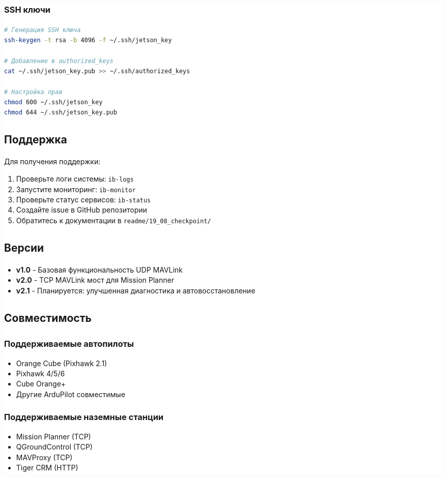 ### SSH ключи

```bash
# Генерация SSH ключа
ssh-keygen -t rsa -b 4096 -f ~/.ssh/jetson_key

# Добавление в authorized_keys
cat ~/.ssh/jetson_key.pub >> ~/.ssh/authorized_keys

# Настройка прав
chmod 600 ~/.ssh/jetson_key
chmod 644 ~/.ssh/jetson_key.pub
```

## Поддержка

Для получения поддержки:

1. Проверьте логи системы: `ib-logs`
2. Запустите мониторинг: `ib-monitor`
3. Проверьте статус сервисов: `ib-status`
4. Создайте issue в GitHub репозитории
5. Обратитесь к документации в `readme/19_08_checkpoint/`

## Версии

- **v1.0** - Базовая функциональность UDP MAVLink
- **v2.0** - TCP MAVLink мост для Mission Planner
- **v2.1** - Планируется: улучшенная диагностика и автовосстановление

## Совместимость

### Поддерживаемые автопилоты
- Orange Cube (Pixhawk 2.1)
- Pixhawk 4/5/6
- Cube Orange+
- Другие ArduPilot совместимые

### Поддерживаемые наземные станции
- Mission Planner (TCP)
- QGroundControl (TCP)
- MAVProxy (TCP)
- Tiger CRM (HTTP)

